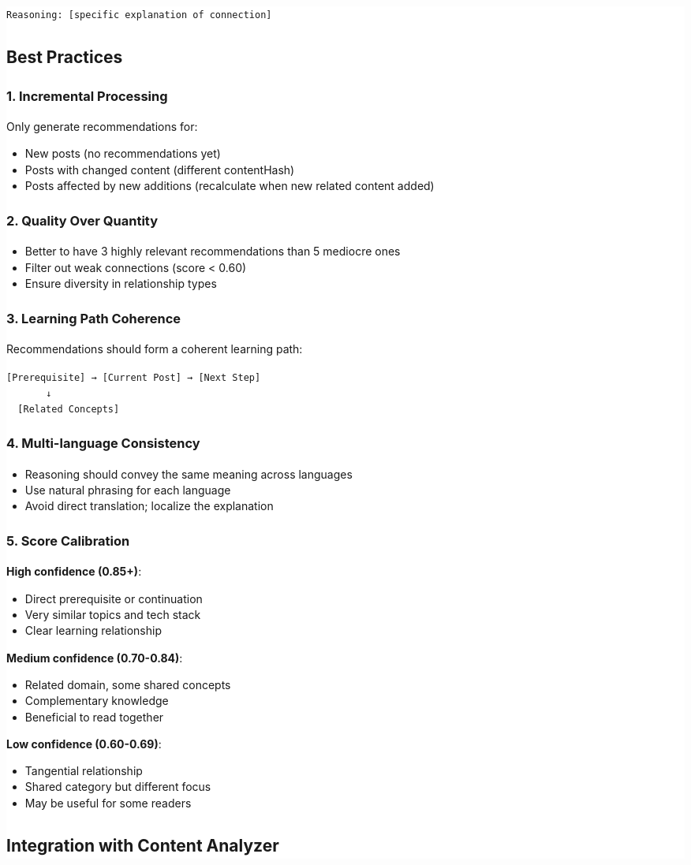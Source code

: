 ```
Reasoning: [specific explanation of connection]
```

## Best Practices

### 1. Incremental Processing

Only generate recommendations for:
- New posts (no recommendations yet)
- Posts with changed content (different contentHash)
- Posts affected by new additions (recalculate when new related content added)

### 2. Quality Over Quantity

- Better to have 3 highly relevant recommendations than 5 mediocre ones
- Filter out weak connections (score < 0.60)
- Ensure diversity in relationship types

### 3. Learning Path Coherence

Recommendations should form a coherent learning path:
```
[Prerequisite] → [Current Post] → [Next Step]
       ↓
  [Related Concepts]
```

### 4. Multi-language Consistency

- Reasoning should convey the same meaning across languages
- Use natural phrasing for each language
- Avoid direct translation; localize the explanation

### 5. Score Calibration

**High confidence (0.85+)**:
- Direct prerequisite or continuation
- Very similar topics and tech stack
- Clear learning relationship

**Medium confidence (0.70-0.84)**:
- Related domain, some shared concepts
- Complementary knowledge
- Beneficial to read together

**Low confidence (0.60-0.69)**:
- Tangential relationship
- Shared category but different focus
- May be useful for some readers

## Integration with Content Analyzer
